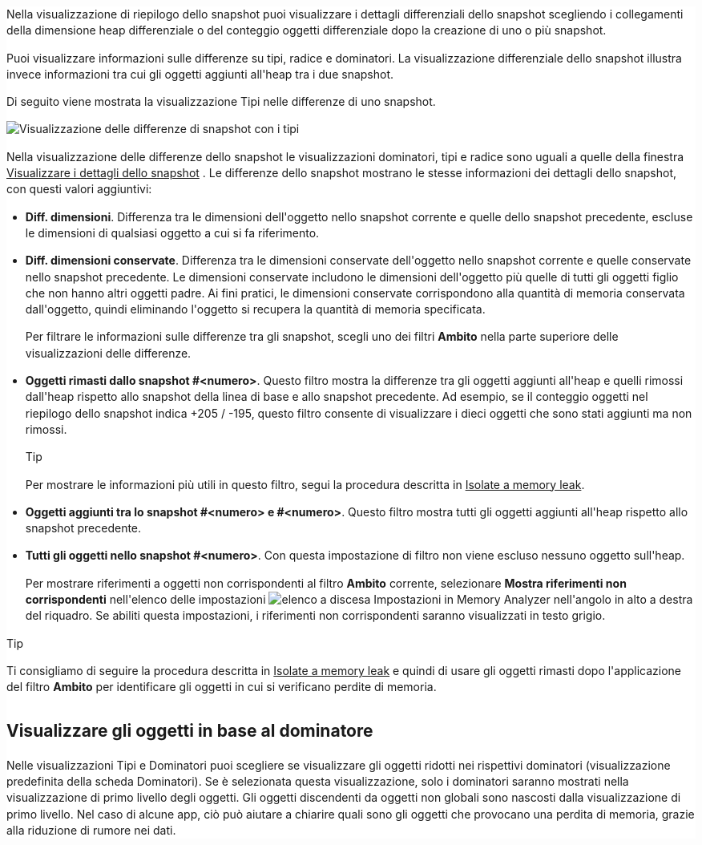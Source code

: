  Nella visualizzazione di riepilogo dello snapshot puoi visualizzare i dettagli differenziali dello snapshot scegliendo i collegamenti della dimensione heap differenziale o del conteggio oggetti differenziale dopo la creazione di uno o più snapshot.  
  
 Puoi visualizzare informazioni sulle differenze su tipi, radice e dominatori. La visualizzazione differenziale dello snapshot illustra invece informazioni tra cui gli oggetti aggiunti all'heap tra i due snapshot.  
  
 Di seguito viene mostrata la visualizzazione Tipi nelle differenze di uno snapshot.  
  
 ![Visualizzazione delle differenze di snapshot con i tipi](../profiling/media/js-mem-snapshot-diff.png "JS_Mem_Snapshot_Diff")  
  
 Nella visualizzazione delle differenze dello snapshot le visualizzazioni dominatori, tipi e radice sono uguali a quelle della finestra [Visualizzare i dettagli dello snapshot](#SnapshotDetails) . Le differenze dello snapshot mostrano le stesse informazioni dei dettagli dello snapshot, con questi valori aggiuntivi:  
  
- **Diff. dimensioni**. Differenza tra le dimensioni dell'oggetto nello snapshot corrente e quelle dello snapshot precedente, escluse le dimensioni di qualsiasi oggetto a cui si fa riferimento.  
  
- **Diff. dimensioni conservate**. Differenza tra le dimensioni conservate dell'oggetto nello snapshot corrente e quelle conservate nello snapshot precedente. Le dimensioni conservate includono le dimensioni dell'oggetto più quelle di tutti gli oggetti figlio che non hanno altri oggetti padre. Ai fini pratici, le dimensioni conservate corrispondono alla quantità di memoria conservata dall'oggetto, quindi eliminando l'oggetto si recupera la quantità di memoria specificata.  
  
  Per filtrare le informazioni sulle differenze tra gli snapshot, scegli uno dei filtri **Ambito** nella parte superiore delle visualizzazioni delle differenze.  
  
- **Oggetti rimasti dallo snapshot #\<numero>**. Questo filtro mostra la differenze tra gli oggetti aggiunti all'heap e quelli rimossi dall'heap rispetto allo snapshot della linea di base e allo snapshot precedente. Ad esempio, se il conteggio oggetti nel riepilogo dello snapshot indica +205 / -195, questo filtro consente di visualizzare i dieci oggetti che sono stati aggiunti ma non rimossi.  
  
  > [!TIP]
  > Per mostrare le informazioni più utili in questo filtro, segui la procedura descritta in [Isolate a memory leak](#Isolate).  
  
- **Oggetti aggiunti tra lo snapshot #\<numero> e #\<numero>**. Questo filtro mostra tutti gli oggetti aggiunti all'heap rispetto allo snapshot precedente.  
  
- **Tutti gli oggetti nello snapshot #\<numero>**. Con questa impostazione di filtro non viene escluso nessuno oggetto sull'heap.  
  
  Per mostrare riferimenti a oggetti non corrispondenti al filtro **Ambito** corrente, selezionare **Mostra riferimenti non corrispondenti** nell'elenco delle impostazioni ![elenco a discesa Impostazioni in Memory Analyzer](../profiling/media/js-mem-settings.png "JS_Mem_Settings") nell'angolo in alto a destra del riquadro. Se abiliti questa impostazioni, i riferimenti non corrispondenti saranno visualizzati in testo grigio.  
  
> [!TIP]
> Ti consigliamo di seguire la procedura descritta in [Isolate a memory leak](#Isolate) e quindi di usare gli oggetti rimasti dopo l'applicazione del filtro **Ambito** per identificare gli oggetti in cui si verificano perdite di memoria.  
  
## <a name="FoldObjects"></a> Visualizzare gli oggetti in base al dominatore  
 Nelle visualizzazioni Tipi e Dominatori puoi scegliere se visualizzare gli oggetti ridotti nei rispettivi dominatori (visualizzazione predefinita della scheda Dominatori). Se è selezionata questa visualizzazione, solo i dominatori saranno mostrati nella visualizzazione di primo livello degli oggetti. Gli oggetti discendenti da oggetti non globali sono nascosti dalla visualizzazione di primo livello. Nel caso di alcune app, ciò può aiutare a chiarire quali sono gli oggetti che provocano una perdita di memoria, grazie alla riduzione di rumore nei dati.  
  